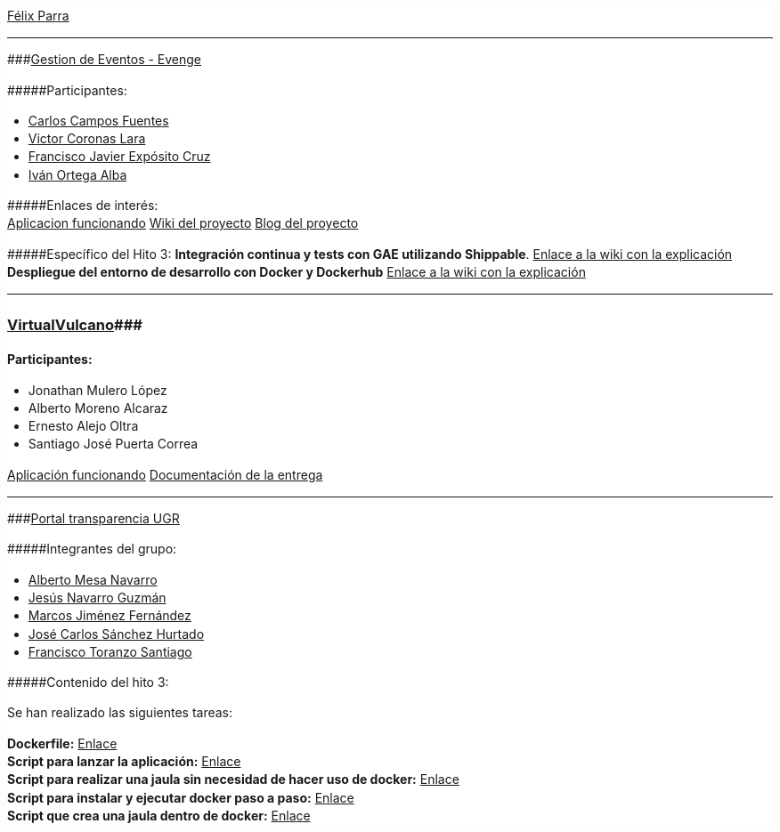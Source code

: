 [Félix Parra](https://github.com/felixparra)

- - -  

###[Gestion de Eventos - Evenge](https://github.com/evenge/EVENGE)  

#####Participantes:  

+ [Carlos Campos Fuentes](https://github.com/ccamposfuentes)  
+ [Victor Coronas Lara](https://github.com/VictorCoronas)  
+ [Francisco Javier Expósito Cruz](http://github.com/franexposito)
+ [Iván Ortega Alba](https://ivanortegaalba)  

#####Enlaces de interés:  
[Aplicacion funcionando](http://evenge-2014.appspot.com)
[Wiki del proyecto](https://github.com/evenge/EVENGE/wiki)
[Blog del proyecto](http://evenge.github.io/)  

#####Específico del Hito 3:
**Integración continua y tests con GAE utilizando Shippable**. [Enlace a la wiki con la explicación](https://github.com/evenge/EVENGE/wiki/Ejecutar-test)  
**Despliegue del entorno de desarrollo con Docker y Dockerhub** [Enlace a la wiki con la explicación](https://github.com/evenge/EVENGE/wiki/Desplegar-el-entorno-de-desarrollo#como-instalar-el-entorno-de-desarrollo-para-evenge)  

- - -

### [VirtualVulcano](http://ernestoalejo.github.io/virtual-vulcano/)###

**Participantes:**

+ Jonathan Mulero López
+ Alberto Moreno Alcaraz
+ Ernesto Alejo Oltra
+ Santiago José Puerta Correa

[Aplicación funcionando](http://137.117.145.58/)
[Documentación de la entrega](https://github.com/ernestoalejo/virtual-vulcano/blob/master/docs/homework.md)

- - -

###[Portal transparencia UGR](https://github.com/TransparenciaUGR/Proyecto-IV)

#####Integrantes del grupo:
+ [Alberto Mesa Navarro](https://github.com/AM83)
+ [Jesús Navarro Guzmán](https://github.com/Jesux11)
+ [Marcos Jiménez Fernández](https://github.com/MarcosJF)
+ [José Carlos Sánchez Hurtado](https://github.com/josecsh)
+ [Francisco Toranzo Santiago](https://github.com/toranzo)

#####Contenido del hito 3:

Se han realizado las siguientes tareas:

**Dockerfile:** [Enlace](https://github.com/TransparenciaUGR/Proyecto-IV/blob/master/P3/Dockerfile)<br>
**Script para lanzar la aplicación:** [Enlace](https://github.com/TransparenciaUGR/Proyecto-IV/blob/master/P3/scripts/preparar_app.sh)<br>
**Script para realizar una jaula sin necesidad de hacer uso de docker:** [Enlace](https://github.com/TransparenciaUGR/Proyecto-IV/blob/master/P3/scripts/scriptJaulaUbuntu.sh)<br>
**Script para instalar y ejecutar docker paso a paso:** [Enlace](https://github.com/TransparenciaUGR/Proyecto-IV/blob/master/P3/scripts/script_docker.sh)<br>
**Script que crea una jaula dentro de docker:** [Enlace](https://github.com/TransparenciaUGR/Proyecto-IV/blob/master/P3/scripts/script_jaula.sh)
